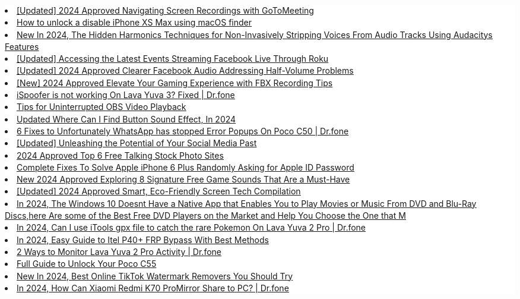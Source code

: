 <li><a href="https://visual-screen-recording.techidaily.com/updated-2024-approved-navigating-screen-recordings-with-gotomeeting/"><u>[Updated] 2024 Approved  Navigating Screen Recordings with GoToMeeting</u></a></li>
<li><a href="https://review-topics.techidaily.com/how-to-unlock-a-disable-iphone-xs-max-using-macos-finder-by-drfone-ios-unlock-ios-unlock/"><u>How to unlock a disable iPhone XS Max using macOS finder</u></a></li>
<li><a href="https://sound-tweaking.techidaily.com/new-in-2024-the-hidden-harmonics-techniques-for-non-invasively-stripping-voices-from-audio-tracks-using-audacitys-features/"><u>New In 2024, The Hidden Harmonics Techniques for Non-Invasively Stripping Voices From Audio Tracks Using Audacitys Features</u></a></li>
<li><a href="https://facebook-videos.techidaily.com/updated-accessing-the-latest-events-streaming-facebook-live-through-roku/"><u>[Updated] Accessing the Latest Events  Streaming Facebook Live Through Roku</u></a></li>
<li><a href="https://facebook-video-recording.techidaily.com/updated-2024-approved-clearer-facebook-audio-addressing-half-volume-problems/"><u>[Updated] 2024 Approved  Clearer Facebook Audio  Addressing Half-Volume Problems</u></a></li>
<li><a href="https://on-screen-recording.techidaily.com/new-2024-approved-elevate-your-gaming-experience-with-fbx-recording-tips/"><u>[New] 2024 Approved  Elevate Your Gaming Experience with FBX Recording Tips</u></a></li>
<li><a href="https://fake-location.techidaily.com/ispoofer-is-not-working-on-lava-yuva-3-fixed-drfone-by-drfone-virtual-android/"><u>iSpoofer is not working On Lava Yuva 3? Fixed | Dr.fone</u></a></li>
<li><a href="https://screen-sharing-recording.techidaily.com/tips-for-uninterrupted-obs-video-playback/"><u>Tips for Uninterrupted OBS Video Playback</u></a></li>
<li><a href="https://voice-adjusting.techidaily.com/updated-where-can-i-find-button-sound-effect-in-2024/"><u>Updated Where Can I Find Button Sound Effect, In 2024</u></a></li>
<li><a href="https://howto.techidaily.com/6-fixes-to-unfortunately-whatsapp-has-stopped-error-popups-on-poco-c50-drfone-by-drfone-fix-android-problems-fix-android-problems/"><u>6 Fixes to Unfortunately WhatsApp has stopped Error Popups On Poco C50 | Dr.fone</u></a></li>
<li><a href="https://facebook-video-content.techidaily.com/updated-unleashing-the-potential-of-your-social-media-past/"><u>[Updated] Unleashing the Potential of Your Social Media Past</u></a></li>
<li><a href="https://ai-voice.techidaily.com/2024-approved-top-6-free-talking-stock-photo-sites/"><u>2024 Approved Top 6 Free Talking Stock Photo Sites</u></a></li>
<li><a href="https://ios-unlock.techidaily.com/complete-fixes-to-solve-apple-iphone-6-plus-randomly-asking-for-apple-id-password-by-drfone-ios/"><u>Complete Fixes To Solve Apple iPhone 6 Plus Randomly Asking for Apple ID Password</u></a></li>
<li><a href="https://audio-editing.techidaily.com/new-2024-approved-exploring-8-signature-free-game-sounds-that-are-a-must-have/"><u>New 2024 Approved Exploring 8 Signature Free Game Sounds That Are a Must-Have</u></a></li>
<li><a href="https://remote-screen-capture.techidaily.com/updated-2024-approved-smart-eco-friendly-screen-tech-compilation/"><u>[Updated] 2024 Approved  Smart, Eco-Friendly Screen Tech Compilation</u></a></li>
<li><a href="https://ai-vdieo-software.techidaily.com/in-2024-the-windows-10-doesnt-have-a-native-app-that-enables-you-to-play-movies-or-music-from-dvd-and-blu-ray-discshere-are-some-of-the-best-free-dvd-player/"><u>In 2024, The Windows 10 Doesnt Have a Native App that Enables You to Play Movies or Music From DVD and Blu-Ray Discs,here Are some of the Best Free DVD Players on the Market and Help You Choose the One that M</u></a></li>
<li><a href="https://android-pokemon-go.techidaily.com/in-2024-can-i-use-itools-gpx-file-to-catch-the-rare-pokemon-on-lava-yuva-2-pro-drfone-by-drfone-virtual-android/"><u>In 2024, Can I use iTools gpx file to catch the rare Pokemon On Lava Yuva 2 Pro | Dr.fone</u></a></li>
<li><a href="https://bypass-frp.techidaily.com/in-2024-easy-guide-to-itel-p40plus-frp-bypass-with-best-methods-by-drfone-android/"><u>In 2024, Easy Guide to Itel P40+ FRP Bypass With Best Methods</u></a></li>
<li><a href="https://android-location-track.techidaily.com/2-ways-to-monitor-lava-yuva-2-pro-activity-drfone-by-drfone-virtual-android/"><u>2 Ways to Monitor Lava Yuva 2 Pro Activity | Dr.fone</u></a></li>
<li><a href="https://easy-unlock-android.techidaily.com/full-guide-to-unlock-your-poco-c55-by-drfone-android/"><u>Full Guide to Unlock Your Poco C55</u></a></li>
<li><a href="https://ai-video-tools.techidaily.com/new-in-2024-best-online-tiktok-watermark-removers-you-should-try/"><u>New In 2024, Best Online TikTok Watermark Removers You Should Try</u></a></li>
<li><a href="https://screen-mirror.techidaily.com/in-2024-how-can-xiaomi-redmi-k70-promirror-share-to-pc-drfone-by-drfone-android/"><u>In 2024, How Can Xiaomi Redmi K70 ProMirror Share to PC? | Dr.fone</u></a></li>